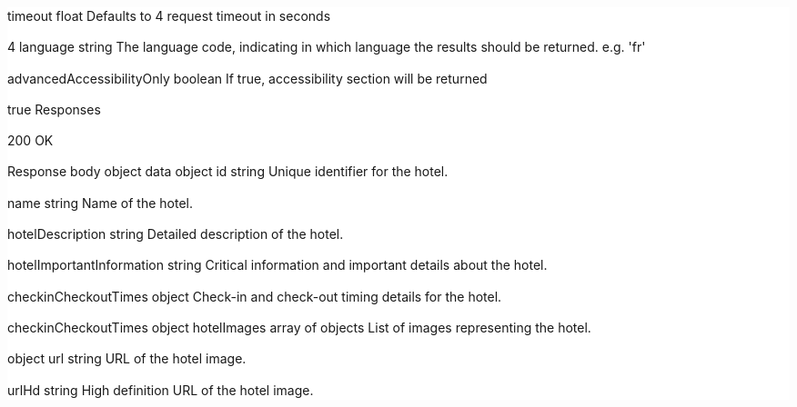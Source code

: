 timeout
float
Defaults to 4
request timeout in seconds

4
language
string
The language code, indicating in which language the results should be returned. e.g. 'fr'

advancedAccessibilityOnly
boolean
If true, accessibility section will be returned


true
Responses

200
OK

Response body
object
data
object
id
string
Unique identifier for the hotel.

name
string
Name of the hotel.

hotelDescription
string
Detailed description of the hotel.

hotelImportantInformation
string
Critical information and important details about the hotel.

checkinCheckoutTimes
object
Check-in and check-out timing details for the hotel.


checkinCheckoutTimes object
hotelImages
array of objects
List of images representing the hotel.

object
url
string
URL of the hotel image.

urlHd
string
High definition URL of the hotel image.
